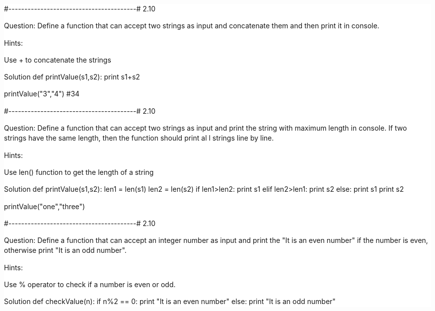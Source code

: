 #----------------------------------------#
2.10


Question:
Define a function that can accept two strings as input and concatenate them and then print it in console.

Hints:

Use + to concatenate the strings

Solution
def printValue(s1,s2):
	print s1+s2

printValue("3","4") #34

#----------------------------------------#
2.10


Question:
Define a function that can accept two strings as input and print the string with maximum length in console. If two strings have the same length, then the function should print al l strings line by line.

Hints:

Use len() function to get the length of a string

Solution
def printValue(s1,s2):
	len1 = len(s1)
	len2 = len(s2)
	if len1>len2:
		print s1
	elif len2>len1:
		print s2
	else:
		print s1
		print s2
		

printValue("one","three")



#----------------------------------------#
2.10

Question:
Define a function that can accept an integer number as input and print the "It is an even number" if the number is even, otherwise print "It is an odd number".

Hints:

Use % operator to check if a number is even or odd.

Solution
def checkValue(n):
	if n%2 == 0:
		print "It is an even number"
	else:
		print "It is an odd number"
		